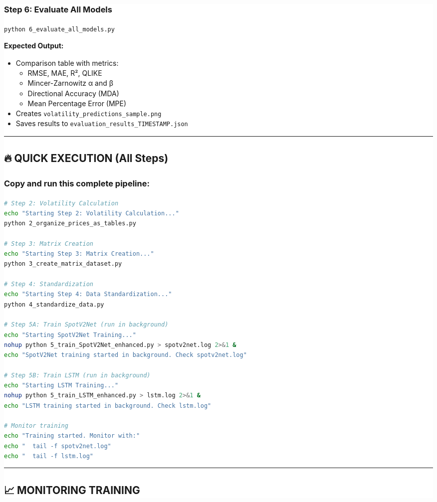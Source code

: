 ### Step 6: Evaluate All Models
```bash
python 6_evaluate_all_models.py
```
**Expected Output:**
- Comparison table with metrics:
  - RMSE, MAE, R², QLIKE
  - Mincer-Zarnowitz α and β
  - Directional Accuracy (MDA)
  - Mean Percentage Error (MPE)
- Creates `volatility_predictions_sample.png`
- Saves results to `evaluation_results_TIMESTAMP.json`

---

## 🔥 QUICK EXECUTION (All Steps)

### Copy and run this complete pipeline:
```bash
# Step 2: Volatility Calculation
echo "Starting Step 2: Volatility Calculation..."
python 2_organize_prices_as_tables.py

# Step 3: Matrix Creation
echo "Starting Step 3: Matrix Creation..."
python 3_create_matrix_dataset.py

# Step 4: Standardization
echo "Starting Step 4: Data Standardization..."
python 4_standardize_data.py

# Step 5A: Train SpotV2Net (run in background)
echo "Starting SpotV2Net Training..."
nohup python 5_train_SpotV2Net_enhanced.py > spotv2net.log 2>&1 &
echo "SpotV2Net training started in background. Check spotv2net.log"

# Step 5B: Train LSTM (run in background)
echo "Starting LSTM Training..."
nohup python 5_train_LSTM_enhanced.py > lstm.log 2>&1 &
echo "LSTM training started in background. Check lstm.log"

# Monitor training
echo "Training started. Monitor with:"
echo "  tail -f spotv2net.log"
echo "  tail -f lstm.log"
```

---

## 📈 MONITORING TRAINING
